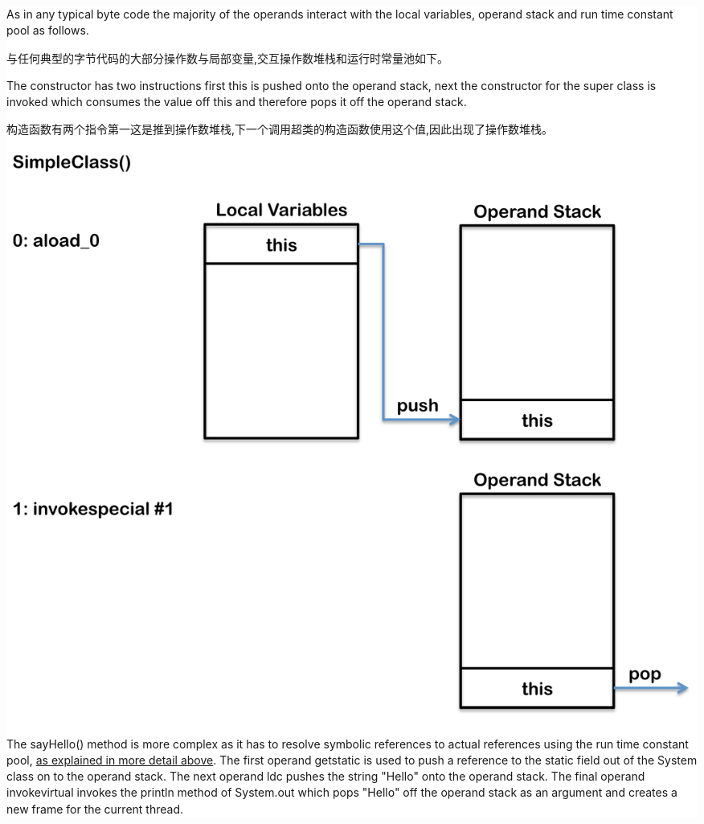 As in any typical byte code the majority of the operands interact with the local variables, operand stack and run time constant pool as follows.

与任何典型的字节代码的大部分操作数与局部变量,交互操作数堆栈和运行时常量池如下。

The constructor has two instructions first this is pushed onto the operand stack, next the constructor for the super class is invoked which consumes the value off this and therefore pops it off the operand stack.

构造函数有两个指令第一这是推到操作数堆栈,下一个调用超类的构造函数使用这个值,因此出现了操作数堆栈。

![local variables, operand stack and run time constant pool changes when invoking a static method in Java Virtual Machine (JVM)](bytecode_explanation_SimpleClass.png)



The sayHello() method is more complex as it has to resolve symbolic references to actual references using the run time constant pool, [as explained in more detail above](#dynamic_linking).  The first operand getstatic is used to push a reference to the static field out of the System class on to the operand stack.  The next operand ldc pushes the string "Hello" onto the operand stack.  The final operand invokevirtual invokes the println method of System.out which pops "Hello" off the operand stack as an argument and creates a new frame for the current thread.
